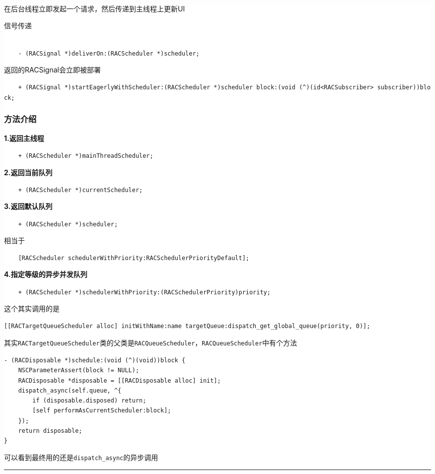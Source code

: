 在后台线程立即发起一个请求，然后传递到主线程上更新UI


信号传递

```

	- (RACSignal *)deliverOn:(RACScheduler *)scheduler;

```


返回的RACSignal会立即被部署

```
	+ (RACSignal *)startEagerlyWithScheduler:(RACScheduler *)scheduler block:(void (^)(id<RACSubscriber> subscriber))block;
```

### 方法介绍


__1.返回主线程__

```
	+ (RACScheduler *)mainThreadScheduler;
```

__2.返回当前队列__

```
	+ (RACScheduler *)currentScheduler;
```
__3.返回默认队列__

```
	+ (RACScheduler *)scheduler;
```

相当于

```
	[RACScheduler schedulerWithPriority:RACSchedulerPriorityDefault];
```

__4.指定等级的异步并发队列__

```
	+ (RACScheduler *)schedulerWithPriority:(RACSchedulerPriority)priority;
```

这个其实调用的是

```
[[RACTargetQueueScheduler alloc] initWithName:name targetQueue:dispatch_get_global_queue(priority, 0)];
```

其实`RACTargetQueueScheduler`类的父类是`RACQueueScheduler`，`RACQueueScheduler`中有个方法

```
- (RACDisposable *)schedule:(void (^)(void))block {
	NSCParameterAssert(block != NULL);
	RACDisposable *disposable = [[RACDisposable alloc] init];
	dispatch_async(self.queue, ^{
		if (disposable.disposed) return;
		[self performAsCurrentScheduler:block];
	});
	return disposable;
}
```
可以看到最终用的还是`dispatch_async`的异步调用
____
